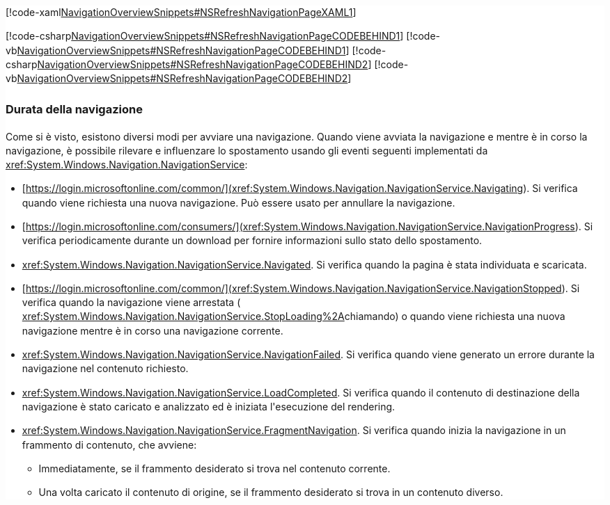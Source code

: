 [!code-xaml[NavigationOverviewSnippets#NSRefreshNavigationPageXAML1](~/samples/snippets/csharp/VS_Snippets_Wpf/NavigationOverviewSnippets/CSharp/NSRefreshNavigationPage.xaml#nsrefreshnavigationpagexaml1)]

[!code-csharp[NavigationOverviewSnippets#NSRefreshNavigationPageCODEBEHIND1](~/samples/snippets/csharp/VS_Snippets_Wpf/NavigationOverviewSnippets/CSharp/NSRefreshNavigationPage.xaml.cs#nsrefreshnavigationpagecodebehind1)]
[!code-vb[NavigationOverviewSnippets#NSRefreshNavigationPageCODEBEHIND1](~/samples/snippets/visualbasic/VS_Snippets_Wpf/NavigationOverviewSnippets/VisualBasic/NSRefreshNavigationPage.xaml.vb#nsrefreshnavigationpagecodebehind1)]
[!code-csharp[NavigationOverviewSnippets#NSRefreshNavigationPageCODEBEHIND2](~/samples/snippets/csharp/VS_Snippets_Wpf/NavigationOverviewSnippets/CSharp/NSRefreshNavigationPage.xaml.cs#nsrefreshnavigationpagecodebehind2)]
[!code-vb[NavigationOverviewSnippets#NSRefreshNavigationPageCODEBEHIND2](~/samples/snippets/visualbasic/VS_Snippets_Wpf/NavigationOverviewSnippets/VisualBasic/NSRefreshNavigationPage.xaml.vb#nsrefreshnavigationpagecodebehind2)]

<a name="Navigation_Lifetime"></a>

### <a name="navigation-lifetime"></a>Durata della navigazione

Come si è visto, esistono diversi modi per avviare una navigazione. Quando viene avviata la navigazione e mentre è in corso la navigazione, è possibile rilevare e influenzare lo spostamento usando gli eventi seguenti implementati da <xref:System.Windows.Navigation.NavigationService>:

- [https://login.microsoftonline.com/common/](<xref:System.Windows.Navigation.NavigationService.Navigating>). Si verifica quando viene richiesta una nuova navigazione. Può essere usato per annullare la navigazione.

- [https://login.microsoftonline.com/consumers/](<xref:System.Windows.Navigation.NavigationService.NavigationProgress>). Si verifica periodicamente durante un download per fornire informazioni sullo stato dello spostamento.

- <xref:System.Windows.Navigation.NavigationService.Navigated>. Si verifica quando la pagina è stata individuata e scaricata.

- [https://login.microsoftonline.com/common/](<xref:System.Windows.Navigation.NavigationService.NavigationStopped>). Si verifica quando la navigazione viene arrestata ( <xref:System.Windows.Navigation.NavigationService.StopLoading%2A>chiamando) o quando viene richiesta una nuova navigazione mentre è in corso una navigazione corrente.

- <xref:System.Windows.Navigation.NavigationService.NavigationFailed>. Si verifica quando viene generato un errore durante la navigazione nel contenuto richiesto.

- <xref:System.Windows.Navigation.NavigationService.LoadCompleted>. Si verifica quando il contenuto di destinazione della navigazione è stato caricato e analizzato ed è iniziata l'esecuzione del rendering.

- <xref:System.Windows.Navigation.NavigationService.FragmentNavigation>. Si verifica quando inizia la navigazione in un frammento di contenuto, che avviene:

  - Immediatamente, se il frammento desiderato si trova nel contenuto corrente.

  - Una volta caricato il contenuto di origine, se il frammento desiderato si trova in un contenuto diverso.
